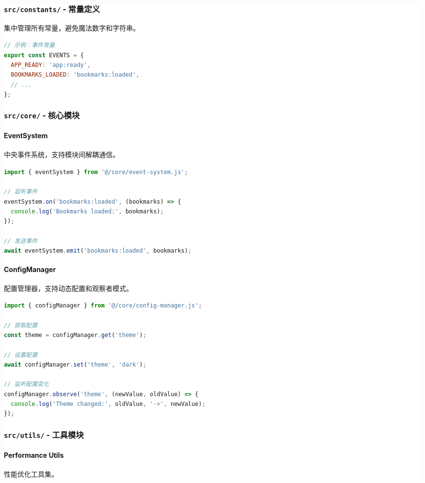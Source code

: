 ### `src/constants/` - 常量定义

集中管理所有常量，避免魔法数字和字符串。

```javascript
// 示例：事件常量
export const EVENTS = {
  APP_READY: 'app:ready',
  BOOKMARKS_LOADED: 'bookmarks:loaded',
  // ...
};
```

### `src/core/` - 核心模块

#### EventSystem
中央事件系统，支持模块间解耦通信。

```javascript
import { eventSystem } from '@/core/event-system.js';

// 监听事件
eventSystem.on('bookmarks:loaded', (bookmarks) => {
  console.log('Bookmarks loaded:', bookmarks);
});

// 发送事件
await eventSystem.emit('bookmarks:loaded', bookmarks);
```

#### ConfigManager
配置管理器，支持动态配置和观察者模式。

```javascript
import { configManager } from '@/core/config-manager.js';

// 获取配置
const theme = configManager.get('theme');

// 设置配置
await configManager.set('theme', 'dark');

// 监听配置变化
configManager.observe('theme', (newValue, oldValue) => {
  console.log('Theme changed:', oldValue, '->', newValue);
});
```

### `src/utils/` - 工具模块

#### Performance Utils
性能优化工具集。
